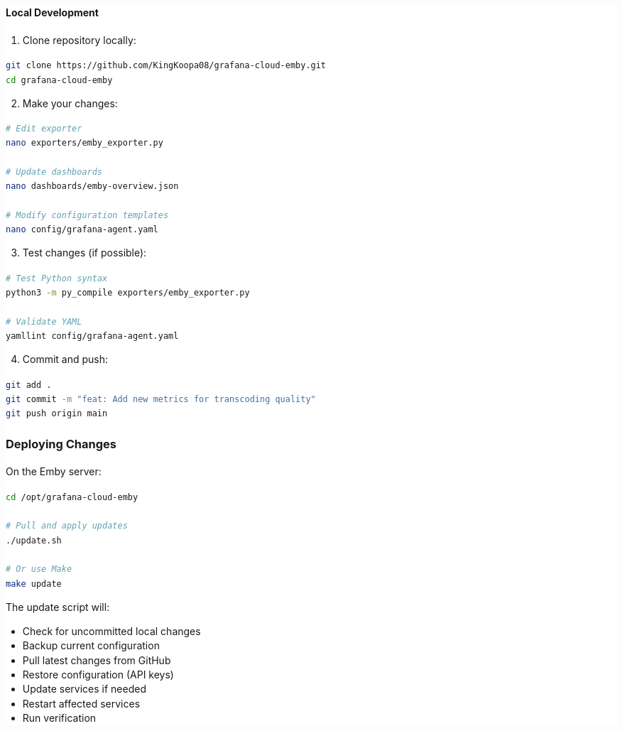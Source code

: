 #### Local Development

1. Clone repository locally:
```bash
git clone https://github.com/KingKoopa08/grafana-cloud-emby.git
cd grafana-cloud-emby
```

2. Make your changes:
```bash
# Edit exporter
nano exporters/emby_exporter.py

# Update dashboards
nano dashboards/emby-overview.json

# Modify configuration templates
nano config/grafana-agent.yaml
```

3. Test changes (if possible):
```bash
# Test Python syntax
python3 -m py_compile exporters/emby_exporter.py

# Validate YAML
yamllint config/grafana-agent.yaml
```

4. Commit and push:
```bash
git add .
git commit -m "feat: Add new metrics for transcoding quality"
git push origin main
```

### Deploying Changes

On the Emby server:

```bash
cd /opt/grafana-cloud-emby

# Pull and apply updates
./update.sh

# Or use Make
make update
```

The update script will:
- Check for uncommitted local changes
- Backup current configuration
- Pull latest changes from GitHub
- Restore configuration (API keys)
- Update services if needed
- Restart affected services
- Run verification
